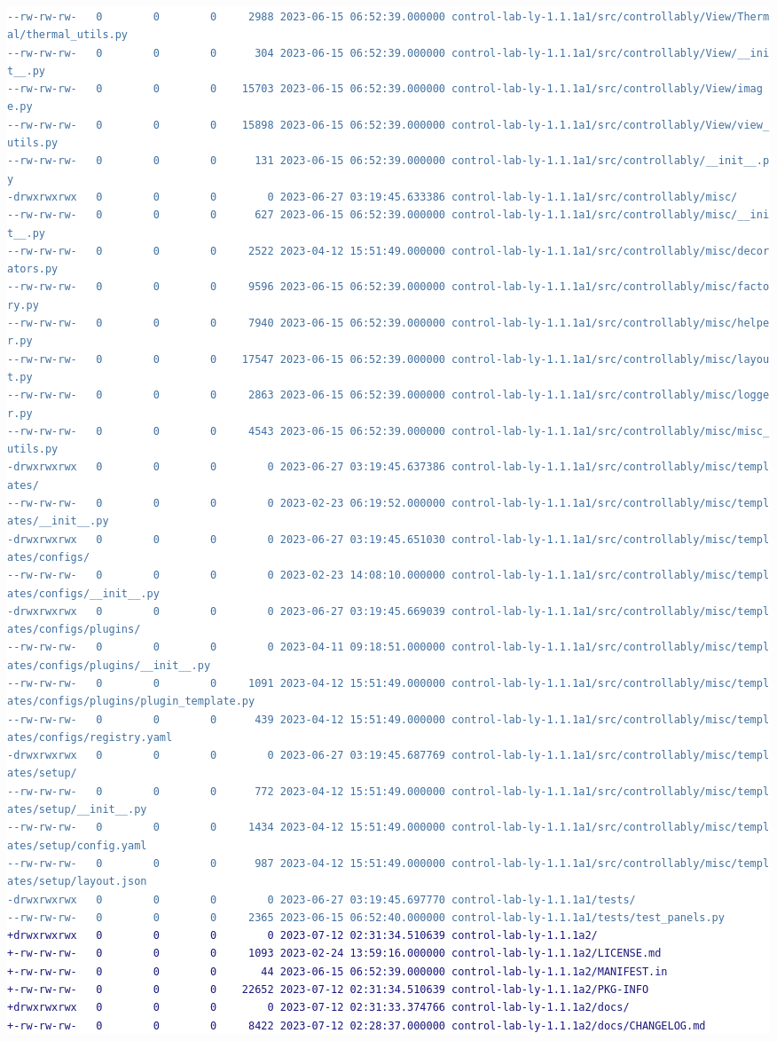 ```diff
--rw-rw-rw-   0        0        0     2988 2023-06-15 06:52:39.000000 control-lab-ly-1.1.1a1/src/controllably/View/Thermal/thermal_utils.py
--rw-rw-rw-   0        0        0      304 2023-06-15 06:52:39.000000 control-lab-ly-1.1.1a1/src/controllably/View/__init__.py
--rw-rw-rw-   0        0        0    15703 2023-06-15 06:52:39.000000 control-lab-ly-1.1.1a1/src/controllably/View/image.py
--rw-rw-rw-   0        0        0    15898 2023-06-15 06:52:39.000000 control-lab-ly-1.1.1a1/src/controllably/View/view_utils.py
--rw-rw-rw-   0        0        0      131 2023-06-15 06:52:39.000000 control-lab-ly-1.1.1a1/src/controllably/__init__.py
-drwxrwxrwx   0        0        0        0 2023-06-27 03:19:45.633386 control-lab-ly-1.1.1a1/src/controllably/misc/
--rw-rw-rw-   0        0        0      627 2023-06-15 06:52:39.000000 control-lab-ly-1.1.1a1/src/controllably/misc/__init__.py
--rw-rw-rw-   0        0        0     2522 2023-04-12 15:51:49.000000 control-lab-ly-1.1.1a1/src/controllably/misc/decorators.py
--rw-rw-rw-   0        0        0     9596 2023-06-15 06:52:39.000000 control-lab-ly-1.1.1a1/src/controllably/misc/factory.py
--rw-rw-rw-   0        0        0     7940 2023-06-15 06:52:39.000000 control-lab-ly-1.1.1a1/src/controllably/misc/helper.py
--rw-rw-rw-   0        0        0    17547 2023-06-15 06:52:39.000000 control-lab-ly-1.1.1a1/src/controllably/misc/layout.py
--rw-rw-rw-   0        0        0     2863 2023-06-15 06:52:39.000000 control-lab-ly-1.1.1a1/src/controllably/misc/logger.py
--rw-rw-rw-   0        0        0     4543 2023-06-15 06:52:39.000000 control-lab-ly-1.1.1a1/src/controllably/misc/misc_utils.py
-drwxrwxrwx   0        0        0        0 2023-06-27 03:19:45.637386 control-lab-ly-1.1.1a1/src/controllably/misc/templates/
--rw-rw-rw-   0        0        0        0 2023-02-23 06:19:52.000000 control-lab-ly-1.1.1a1/src/controllably/misc/templates/__init__.py
-drwxrwxrwx   0        0        0        0 2023-06-27 03:19:45.651030 control-lab-ly-1.1.1a1/src/controllably/misc/templates/configs/
--rw-rw-rw-   0        0        0        0 2023-02-23 14:08:10.000000 control-lab-ly-1.1.1a1/src/controllably/misc/templates/configs/__init__.py
-drwxrwxrwx   0        0        0        0 2023-06-27 03:19:45.669039 control-lab-ly-1.1.1a1/src/controllably/misc/templates/configs/plugins/
--rw-rw-rw-   0        0        0        0 2023-04-11 09:18:51.000000 control-lab-ly-1.1.1a1/src/controllably/misc/templates/configs/plugins/__init__.py
--rw-rw-rw-   0        0        0     1091 2023-04-12 15:51:49.000000 control-lab-ly-1.1.1a1/src/controllably/misc/templates/configs/plugins/plugin_template.py
--rw-rw-rw-   0        0        0      439 2023-04-12 15:51:49.000000 control-lab-ly-1.1.1a1/src/controllably/misc/templates/configs/registry.yaml
-drwxrwxrwx   0        0        0        0 2023-06-27 03:19:45.687769 control-lab-ly-1.1.1a1/src/controllably/misc/templates/setup/
--rw-rw-rw-   0        0        0      772 2023-04-12 15:51:49.000000 control-lab-ly-1.1.1a1/src/controllably/misc/templates/setup/__init__.py
--rw-rw-rw-   0        0        0     1434 2023-04-12 15:51:49.000000 control-lab-ly-1.1.1a1/src/controllably/misc/templates/setup/config.yaml
--rw-rw-rw-   0        0        0      987 2023-04-12 15:51:49.000000 control-lab-ly-1.1.1a1/src/controllably/misc/templates/setup/layout.json
-drwxrwxrwx   0        0        0        0 2023-06-27 03:19:45.697770 control-lab-ly-1.1.1a1/tests/
--rw-rw-rw-   0        0        0     2365 2023-06-15 06:52:40.000000 control-lab-ly-1.1.1a1/tests/test_panels.py
+drwxrwxrwx   0        0        0        0 2023-07-12 02:31:34.510639 control-lab-ly-1.1.1a2/
+-rw-rw-rw-   0        0        0     1093 2023-02-24 13:59:16.000000 control-lab-ly-1.1.1a2/LICENSE.md
+-rw-rw-rw-   0        0        0       44 2023-06-15 06:52:39.000000 control-lab-ly-1.1.1a2/MANIFEST.in
+-rw-rw-rw-   0        0        0    22652 2023-07-12 02:31:34.510639 control-lab-ly-1.1.1a2/PKG-INFO
+drwxrwxrwx   0        0        0        0 2023-07-12 02:31:33.374766 control-lab-ly-1.1.1a2/docs/
+-rw-rw-rw-   0        0        0     8422 2023-07-12 02:28:37.000000 control-lab-ly-1.1.1a2/docs/CHANGELOG.md
```